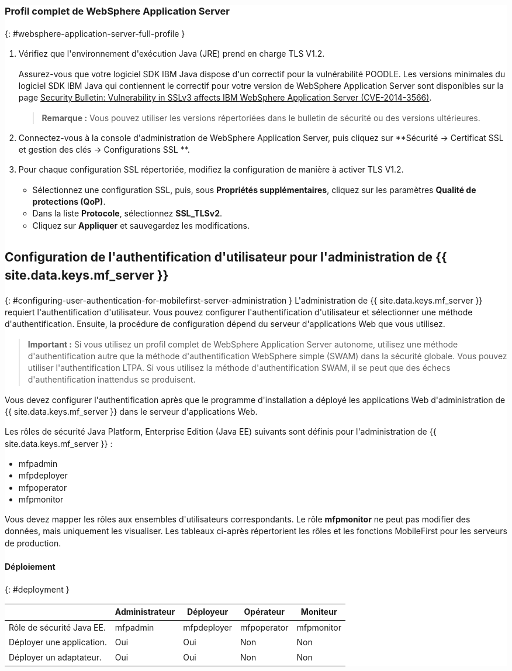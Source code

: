 ### Profil complet de WebSphere Application Server
{: #websphere-application-server-full-profile }
1. Vérifiez que l'environnement d'exécution Java (JRE) prend en charge TLS V1.2.

    Assurez-vous que votre logiciel SDK IBM Java dispose d'un correctif pour la vulnérabilité POODLE. Les versions minimales du logiciel SDK IBM Java qui contiennent le correctif pour votre version de WebSphere Application Server sont disponibles sur la page [Security Bulletin: Vulnerability in SSLv3 affects IBM WebSphere Application Server (CVE-2014-3566)](http://www.ibm.com/support/docview.wss?uid=swg21687173).
    > **Remarque :** Vous pouvez utiliser les versions répertoriées dans le bulletin de sécurité ou des versions ultérieures.
2. Connectez-vous à la console d'administration de WebSphere Application Server, puis cliquez sur **Sécurité → Certificat SSL et gestion des clés → Configurations SSL **.
3. Pour chaque configuration SSL répertoriée, modifiez la configuration de manière à activer TLS V1.2.
    * Sélectionnez une configuration SSL, puis, sous **Propriétés supplémentaires**, cliquez sur les paramètres **Qualité de protections (QoP)**.
    * Dans la liste **Protocole**, sélectionnez **SSL_TLSv2**.
    * Cliquez sur **Appliquer** et sauvegardez les modifications.

## Configuration de l'authentification d'utilisateur pour l'administration de {{ site.data.keys.mf_server }}
{: #configuring-user-authentication-for-mobilefirst-server-administration }
L'administration de {{ site.data.keys.mf_server }} requiert l'authentification d'utilisateur. Vous pouvez configurer l'authentification d'utilisateur et sélectionner une méthode d'authentification. Ensuite, la procédure de configuration dépend du serveur d'applications Web que vous utilisez.

> **Important :** Si vous utilisez un profil complet de WebSphere Application Server autonome, utilisez une méthode d'authentification autre que la méthode d'authentification WebSphere simple (SWAM) dans la sécurité globale. Vous pouvez utiliser l'authentification LTPA. Si vous utilisez la méthode d'authentification SWAM, il se peut que des échecs d'authentification inattendus se produisent.

Vous devez configurer l'authentification après que le programme d'installation a déployé les applications Web d'administration de {{ site.data.keys.mf_server }} dans le serveur d'applications Web.

Les rôles de sécurité Java Platform, Enterprise Edition (Java EE) suivants sont définis pour l'administration de {{ site.data.keys.mf_server }} :

* mfpadmin
* mfpdeployer
* mfpoperator
* mfpmonitor

Vous devez mapper les rôles aux ensembles d'utilisateurs correspondants. Le rôle **mfpmonitor** ne peut pas modifier des données, mais uniquement les visualiser. Les tableaux ci-après répertorient les rôles et les fonctions MobileFirst pour les serveurs de production.

#### Déploiement
{: #deployment }

|                        | Administrateur | Déployeur    | Opérateur    | Moniteur    |
|------------------------|---------------|-------------|-------------|------------|
| Rôle de sécurité Java EE. | mfpadmin      | mfpdeployer | mfpoperator | mfpmonitor |
| Déployer une application. | Oui           | Oui         | Non          | Non         |
| Déployer un adaptateur.     | Oui           | Oui         | Non          | Non         |
